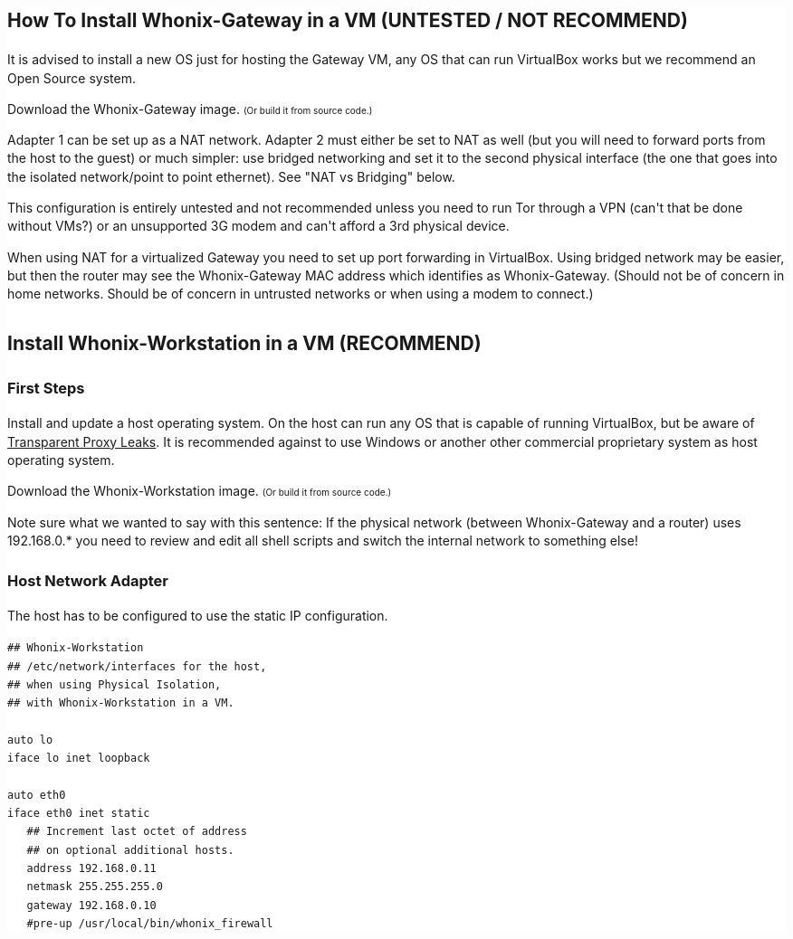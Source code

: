 ## How To Install Whonix-Gateway in a VM (UNTESTED / NOT RECOMMEND) ##
It is advised to install a new OS just for hosting the Gateway VM, any OS that can run VirtualBox works but we recommend an Open Source system.

Download the Whonix-Gateway image. <font size="-3">(Or build it from source code.)</font>

Adapter 1 can be set up as a NAT network. Adapter 2 must either be set to NAT as well (but you will need to forward ports from the host to the guest) or much simpler: use bridged networking and set it to the second physical interface (the one that goes into the isolated network/point to point ethernet). See "NAT vs Bridging" below.

This configuration is entirely untested and not recommended unless you need to run Tor through a VPN (can't that be done without VMs?) or an unsupported 3G modem and can't afford a 3rd physical device.

When using NAT for a virtualized Gateway you need to set up port forwarding in VirtualBox. Using bridged network may be easier, but then the router may see the Whonix-Gateway MAC address which identifies as Whonix-Gateway. (Should not be of concern in home networks. Should be of concern in untrusted networks or when using a modem to connect.)

## Install Whonix-Workstation in a VM (RECOMMEND) ##
### First Steps ###
Install and update a host operating system. On the host can run any OS that is capable of running VirtualBox, but be aware of [Transparent Proxy Leaks](https://trac.torproject.org/projects/tor/wiki/doc/TransparentProxyLeaks). It is recommended against to use Windows or another other commercial proprietary system as host operating system.

Download the Whonix-Workstation image. <font size="-3">(Or build it from source code.)</font>

Note sure what we wanted to say with this sentence:
If the physical network (between Whonix-Gateway and a router) uses 192.168.0.\* you need to review and edit all shell scripts and switch the internal network to something else!

### Host Network Adapter ###
The host has to be configured to use the static IP configuration.

    ## Whonix-Workstation
    ## /etc/network/interfaces for the host,
    ## when using Physical Isolation,
    ## with Whonix-Workstation in a VM.

    auto lo
    iface lo inet loopback

    auto eth0
    iface eth0 inet static
       ## Increment last octet of address
       ## on optional additional hosts.
       address 192.168.0.11
       netmask 255.255.255.0
       gateway 192.168.0.10
       #pre-up /usr/local/bin/whonix_firewall
